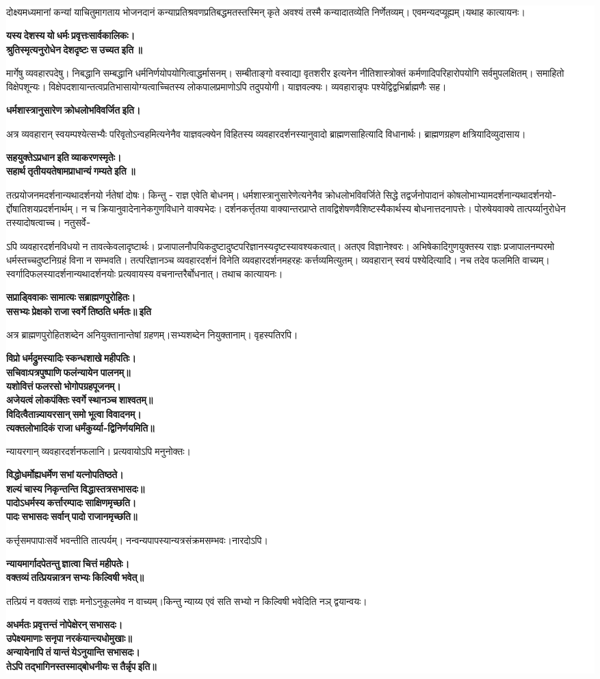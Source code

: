 दोक्ष्यमध्यमानां कन्यां याचितुमागताय भोजनदानं कन्याप्रतिश्रवणप्रतिबद्धमतस्तस्मिन् कृते अवश्यं तस्मै कन्यादातव्येति निर्णेतव्यम्। एवमन्यदप्यूह्यम्।यथाह कात्यायनः।

**यस्य देशस्य यो धर्मः प्रवृत्तःसार्वकालिकः।  
श्रुतिस्मृत्यनुरोधेन देशदृष्टः स उच्यत इति ॥**

  मार्गेषु व्यवहारपदेषु। निबद्धानि सम्बद्धानि धर्मनिर्णयोपयोगित्वाद्धर्मासनम्। सम्बीताङ्गो वस्वाद्या वृतशरीर इत्यनेन नीतिशास्त्रोक्तं कर्मणादिपरिहारोपयोगि सर्वमुपलक्षितम्। समाहितो विक्षेपशून्यः। विक्षेपदशायान्तत्वप्रतिभासायोग्यत्वाच्चितस्य लोकपालप्रमाणोऽपि तदुपयोगी। याज्ञवल्क्यः। व्यवहारान्नृपः पश्येद्विद्वभिर्ब्राह्मणैः सह।

**धर्मशास्त्रानुसारेण क्रोधलोभविवर्जित इति।**

  अत्र व्यवहारान् स्वयम्पश्येत्सभ्यैः परिवृतोऽन्वहमित्यनेनैव याज्ञवल्क्येन विहितस्य व्यवहारदर्शनस्यानुवादो ब्राह्मणसाहित्यादि विधानार्थः। ब्राह्मणग्रहण क्षत्रियादिव्युदासाय।

**सहयुक्तेऽप्रधान इति व्याकरणस्मृतेः।  
सहार्थ तृतीययतेषामप्राधान्यं गम्यते इति ॥**

  तत्प्रयोजनमदर्शनान्यथादर्शनयो र्नतेषां दोषः। किन्तु - राज्ञ एवेति बोधनम्। धर्मशास्त्रानुसारेणेत्यनेनैव क्रोधलोभविवर्जिते सिद्धे तद्वर्जनोपादानं कोषलोभाभ्यामदर्शनान्यथादर्शनयो-र्द्दोषातिशयप्रदर्शनार्थम्। न च क्रियानुवादेनानेकगुणविधाने वाक्यभेदः। दर्शनकर्त्तृतया वाक्यान्तरप्राप्ते तावद्विशेषणवैशिष्टस्यैकार्थस्य बोधनात्तदनापत्तेः। पोरुषेयवाक्ये तात्पर्य्यानुरोधेन तस्यादोषत्वाच्च। नतुसर्वे-

ऽपि व्यवहारदर्शनविधयो न तावत्केवलादृष्टार्थः। प्रजापालनौपयिकदुष्टादुष्टपरिज्ञानस्यदृष्टस्यावश्यकत्वात्। अतएव विज्ञानेश्वरः। अभिषेकादिगुणयुक्तस्य राज्ञः प्रजापालनम्परमो धर्मस्तच्चदुष्टनिग्रहं विना न सम्भवति। तत्परिज्ञानञ्च व्यवहारदर्शनं विनेति व्यवहारदर्शनमहरहः कर्त्तव्यमित्युतम्। व्यवहारान् स्वयं पश्येदित्यादि। नच तदेव फलमिति वाच्यम्। स्वर्गादिफलस्यादर्शनान्यथादर्शनयोः प्रत्यवायस्य वचनान्तरैर्बोधनात्। तथाच कात्यायनः।

**सप्राड्विवाकः सामात्यः सब्राह्मणपुरोहितः।  
ससभ्यः प्रेक्षको राजा स्वर्गे तिष्ठति धर्मतः॥ इति**

  अत्र ब्राह्मणपुरोहितशब्देन अनियुक्तानान्तेषां ग्रहणम्।सभ्यशब्देन नियुक्तानाम्। वृहस्पतिरपि।

**विप्रो धर्मद्रुमस्यादिः स्कन्धशाखे महीपतिः।  
सचिवाःपत्रपुष्पाणि फलंन्यायेन पालनम्॥  
यशोवित्तं फलरसो भोगोपग्रहपूजनम्।  
अजेयत्वं लोकपंक्तिः स्वर्गे स्थानञ्च शाश्वतम्॥  
विदित्वैतान्न्यायरसान् समो भूत्वा विवादनम्।**  
**त्यक्तलोभादिकं राजा धर्मंकुर्य्या-द्विनिर्णयमिति॥**

  न्यायरगान् व्यवहारदर्शनफलानि। प्रत्यवायोऽपि मनुनोक्तः।

**विद्धोधर्मोह्यधर्मेण सभां यत्नोपतिष्ठते।  
शल्यं चास्य निकृन्तन्ति विद्धास्तत्रसभासदः॥  
पादोऽधर्मस्य कर्त्तारम्पादः साक्षिणमृच्छति।  
पादः सभासदः सर्वान् पादो राजानमृच्छति॥**

  कर्त्तृसमपापाःसर्वे भवन्तीति तात्पर्यम्। नन्वन्यपापस्यान्यत्रसंक्रमसम्भवः।नारदोऽपि।

**न्यायमार्गादपेतन्तु ज्ञात्वा चित्तं महीपतेः।  
वक्तव्यं तत्प्रियन्नात्रन सभ्यः किल्विषी भवेत्॥**

  तत्प्रियं न वक्तव्यं राज्ञः मनोऽनुकूलमेव न वाच्यम्।किन्तु न्याय्य एवं सति सभ्यो न किल्विषी भवेदिति नञ् द्वयान्वयः।

**अधर्मतः प्रवृत्तन्तं नोपेक्षेरन् सभासदः।  
उपेक्ष्यमाणाः सनृपा नरकंयान्त्यधोमुखाः॥  
अन्यायेनापि तं यान्तं येऽनुयान्ति सभासदः।  
तेऽपि तद्भागिनस्तस्माद्बोधनीयः स तैर्न्नृप इति॥**
